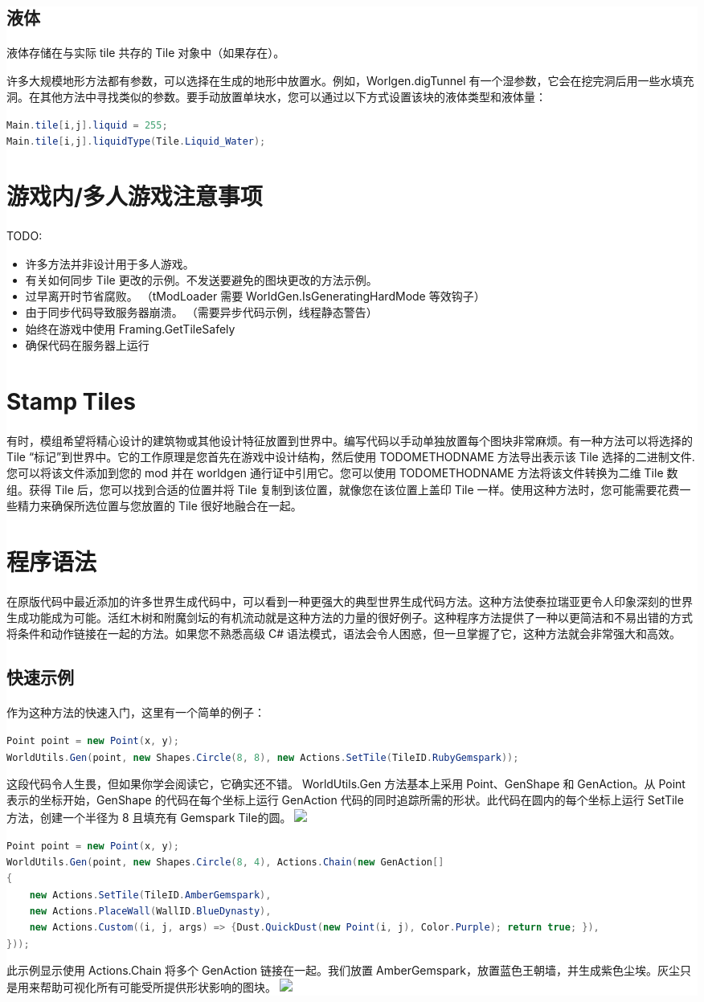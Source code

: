 ## 液体
液体存储在与实际 tile 共存的 Tile 对象中（如果存在）。

许多大规模地形方法都有参数，可以选择在生成的地形中放置水。例如，Worlgen.digTunnel 有一个湿参数，它会在挖完洞后用一些水填充洞。在其他方法中寻找类似的参数。要手动放置单块水，您可以通过以下方式设置该块的液体类型和液体量：
```csharp
Main.tile[i,j].liquid = 255;
Main.tile[i,j].liquidType(Tile.Liquid_Water);
```

# 游戏内/多人游戏注意事项
TODO:
  - 许多方法并非设计用于多人游戏。
  - 有关如何同步 Tile 更改的示例。不发送要避免的图块更改的方法示例。
  - 过早离开时节省腐败。 （tModLoader 需要 WorldGen.IsGeneratingHardMode 等效钩子）
  - 由于同步代码导致服务器崩溃。 （需要异步代码示例，线程静态警告）
  - 始终在游戏中使用 Framing.GetTileSafely
  - 确保代码在服务器上运行

# Stamp Tiles
有时，模组希望将精心设计的建筑物或其他设计特征放置到世界中。编写代码以手动单独放置每个图块非常麻烦。有一种方法可以将选择的 Tile “标记”到世界中。它的工作原理是您首先在游戏中设计结构，然后使用 TODOMETHODNAME 方法导出表示该 Tile 选择的二进制文件. 您可以将该文件添加到您的 mod 并在 worldgen 通行证中引用它。您可以使用 TODOMETHODNAME 方法将该文件转换为二维 Tile 数组。获得 Tile 后，您可以找到合适的位置并将 Tile 复制到该位置，就像您在该位置上盖印 Tile 一样。使用这种方法时，您可能需要花费一些精力来确保所选位置与您放置的 Tile 很好地融合在一起。

# 程序语法
在原版代码中最近添加的许多世界生成代码中，可以看到一种更强大的典型世界生成代码方法。这种方法使泰拉瑞亚更令人印象深刻的世界生成功能成为可能。活红木树和附魔剑坛的有机流动就是这种方法的力量的很好例子。这种程序方法提供了一种以更简洁和不易出错的方式将条件和动作链接在一起的方法。如果您不熟悉高级 C# 语法模式，语法会令人困惑，但一旦掌握了它，这种方法就会非常强大和高效。

## 快速示例
作为这种方法的快速入门，这里有一个简单的例子：
```csharp
Point point = new Point(x, y);
WorldUtils.Gen(point, new Shapes.Circle(8, 8), new Actions.SetTile(TileID.RubyGemspark));
```
这段代码令人生畏，但如果你学会阅读它，它确实还不错。 WorldUtils.Gen 方法基本上采用 Point、GenShape 和 GenAction。从 Point 表示的坐标开始，GenShape 的代码在每个坐标上运行 GenAction 代码的同时追踪所需的形状。此代码在圆内的每个坐标上运行 SetTile 方法，创建一个半径为 8 且填充有 Gemspark Tile的圆。
![](https://camo.githubusercontent.com/4bf7dedc965e54e1dcf0f2a0f1bdbd7e5f87066fb9be13c71de1b71fee67e0b8/68747470733a2f2f692e696d6775722e636f6d2f4a56726d7473322e706e67)

```csharp
Point point = new Point(x, y);
WorldUtils.Gen(point, new Shapes.Circle(8, 4), Actions.Chain(new GenAction[]
{
	new Actions.SetTile(TileID.AmberGemspark),
	new Actions.PlaceWall(WallID.BlueDynasty),
	new Actions.Custom((i, j, args) => {Dust.QuickDust(new Point(i, j), Color.Purple); return true; }),
}));
```
此示例显示使用 Actions.Chain 将多个 GenAction 链接在一起。我们放置 AmberGemspark，放置蓝色王朝墙，并生成紫色尘埃。灰尘只是用来帮助可视化所有可能受所提供形状影响的图块。
![](https://camo.githubusercontent.com/963ab9fe263ada4846d654f6129563d79eac905ade9762ff740bb26838d11652/68747470733a2f2f692e696d6775722e636f6d2f427259346733312e706e67)
